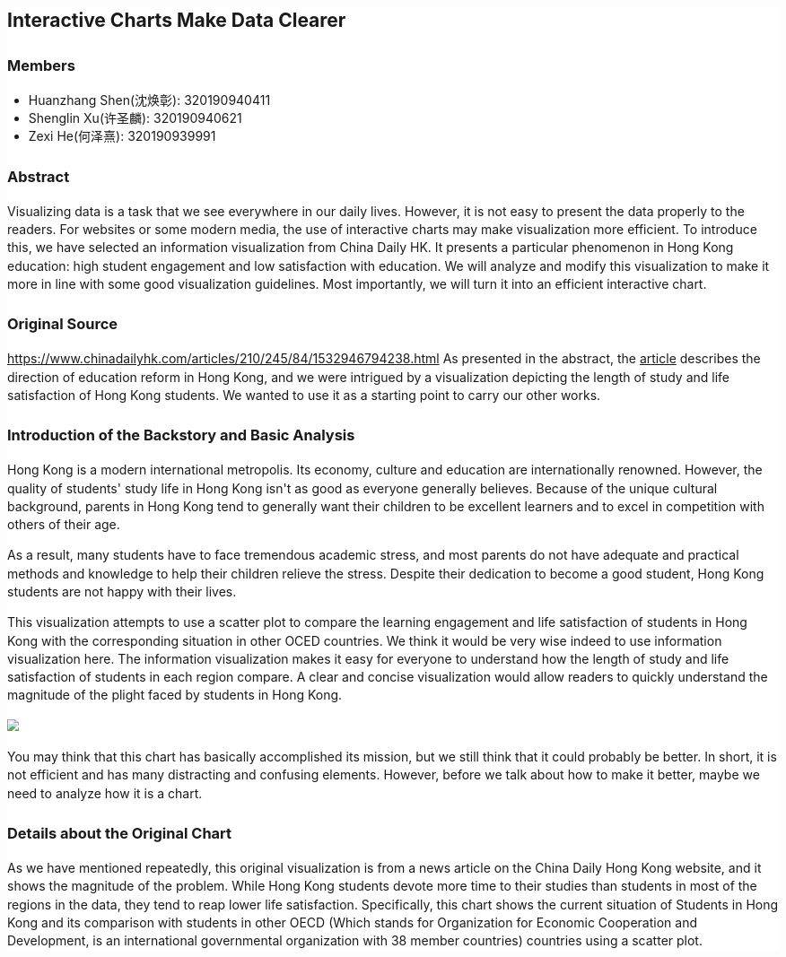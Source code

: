 ## Interactive Charts Make Data Clearer

### Members
- Huanzhang Shen(沈焕彰): 320190940411
- Shenglin Xu(许圣麟): 320190940621
- Zexi He(何泽熹): 320190939991     

### Abstract

Visualizing data is a task that we see everywhere in our daily lives. However, it is not easy to present the data properly to the readers. For websites or some modern media, the use of interactive charts may make visualization more efficient.
To introduce this, we have selected an information visualization from China Daily HK. It presents a particular phenomenon in Hong Kong education: high student engagement and low satisfaction with education.
We will analyze and modify this visualization to make it more in line with some good visualization guidelines. Most importantly, we will turn it into an efficient interactive chart.

### Original Source
https://www.chinadailyhk.com/articles/210/245/84/1532946794238.html
As presented in the abstract, the [article](https://www.chinadailyhk.com/articles/210/245/84/1532946794238.html) describes the direction of education reform in Hong Kong, and we were intrigued by a visualization depicting the length of study and life satisfaction of Hong Kong students. We wanted to use it as a starting point to carry our other works.

### Introduction of the Backstory and Basic Analysis
Hong Kong is a modern international metropolis. Its economy, culture and education are internationally renowned. However, the quality of students' study life in Hong Kong isn't as good as everyone generally believes. Because of the unique cultural background, parents in Hong Kong tend to generally want their children to be excellent learners and to excel in competition with others of their age.

As a result, many students have to face tremendous academic stress, and most parents do not have adequate and practical methods and knowledge to help their children relieve the stress. Despite their dedication to become a good student, Hong Kong students are not happy with their lives.

This visualization attempts to use a scatter plot to compare the learning engagement and life satisfaction of students in Hong Kong with the corresponding situation in other OCED countries. We think it would be very wise indeed to use information visualization here. The information visualization makes it easy for everyone to understand how the length of study and life satisfaction of students in each region compare. A clear and concise visualization would allow readers to quickly understand the magnitude of the plight faced by students in Hong Kong.

<img src="https://www.chinadailyhk.com/attachments/image/71/4/112/394699_111343/394699_111343_800_auto_jpg.jpg" style="zoom: 80%;" />

You may think that this chart has basically accomplished its mission, but we still think that it could probably be better. In short, it is not efficient and has many distracting and confusing elements. However, before we talk about how to make it better, maybe we need to analyze how it is a chart.

### Details about the Original Chart

As we have mentioned repeatedly, this original visualization is from a news article on the China Daily Hong Kong website, and it shows the magnitude of the problem. While Hong Kong students devote more time to their studies than students in most of the regions in the data, they tend to reap lower life satisfaction.
Specifically, this chart shows the current situation of Students in Hong Kong and its comparison with students in other OECD (Which stands for Organization for Economic Cooperation and Development, is an international governmental organization with 38 member countries) countries using a scatter plot. 
